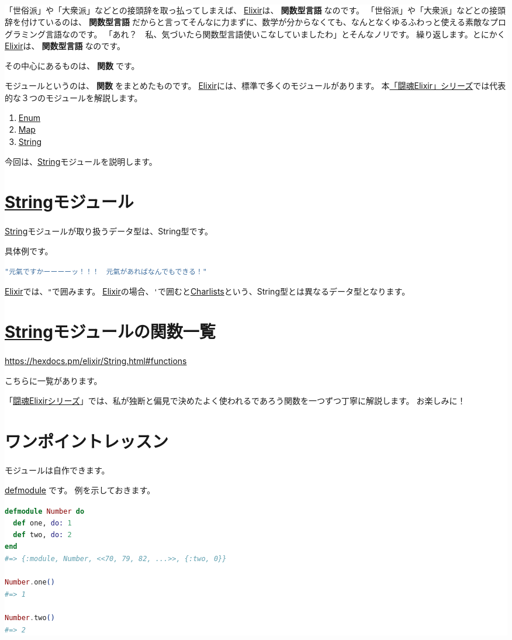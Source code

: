 「世俗派」や「大衆派」などとの接頭辞を取っ払ってしまえば、 [Elixir](https://elixir-lang.org/)は、 **関数型言語** なのです。
「世俗派」や「大衆派」などとの接頭辞を付けているのは、 **関数型言語** だからと言ってそんなに力まずに、数学が分からなくても、なんとなくゆるふわっと使える素敵なプログラミング言語なのです。
「あれ？　私、気づいたら関数型言語使いこなしていましたわ」とそんなノリです。
繰り返します。とにかく[Elixir](https://elixir-lang.org/)は、 **関数型言語** なのです。

その中心にあるものは、 **関数** です。

モジュールというのは、 **関数** をまとめたものです。
[Elixir](https://elixir-lang.org/)には、標準で多くのモジュールがあります。
本[「闘魂Elixir」シリーズ](https://qiita.com/torifukukaiou/items/3b65e5c04fa8c55f526e)では代表的な３つのモジュールを解説します。

1. [Enum](https://hexdocs.pm/elixir/Enum.html)
1. [Map](https://hexdocs.pm/elixir/Map.html)
1. [String](https://hexdocs.pm/elixir/String.html)

今回は、[String](https://hexdocs.pm/elixir/String.html)モジュールを説明します。

[^1]: @kikuyuta さんの「[世俗派関数型言語 Elixir を関数型言語風に使ってみたらやっぱり関数型言語みたいだった](https://qiita.com/kikuyuta/items/afa4c264720eb29d9760)」より。

# [String](https://hexdocs.pm/elixir/String.html)モジュール

[String](https://hexdocs.pm/elixir/String.html)モジュールが取り扱うデータ型は、String型です。

具体例です。

```elixir
"元氣ですかーーーーッ！！！　元氣があればなんでもできる！"
```

[Elixir](https://elixir-lang.org/)では、`"`で囲みます。
[Elixir](https://elixir-lang.org/)の場合、`'`で囲むと[Charlists](https://hexdocs.pm/elixir/List.html#module-charlists)という、String型とは異なるデータ型となります。


# [String](https://hexdocs.pm/elixir/String.html)モジュールの関数一覧

https://hexdocs.pm/elixir/String.html#functions

こちらに一覧があります。

「[闘魂Elixirシリーズ](https://qiita.com/torifukukaiou/items/3b65e5c04fa8c55f526e)」では、私が独断と偏見で決めたよく使われるであろう関数を一つずつ丁寧に解説します。
お楽しみに！


# ワンポイントレッスン

モジュールは自作できます。

[defmodule](https://hexdocs.pm/elixir/Kernel.html#defmodule/2) です。
例を示しておきます。

```elixir
defmodule Number do
  def one, do: 1
  def two, do: 2
end
#=> {:module, Number, <<70, 79, 82, ...>>, {:two, 0}}

Number.one()
#=> 1

Number.two()
#=> 2
```
